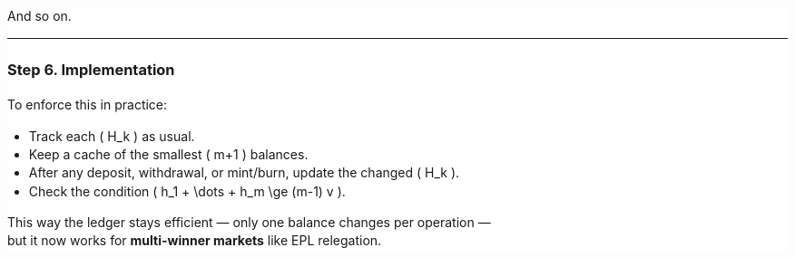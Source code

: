 And so on.

---

### Step 6. Implementation

To enforce this in practice:  
- Track each \( H_k \) as usual.  
- Keep a cache of the smallest \( m+1 \) balances.  
- After any deposit, withdrawal, or mint/burn, update the changed \( H_k \).  
- Check the condition \( h_1 + \dots + h_m \ge (m-1) v \).  

This way the ledger stays efficient — only one balance changes per operation —  
but it now works for **multi-winner markets** like EPL relegation.
